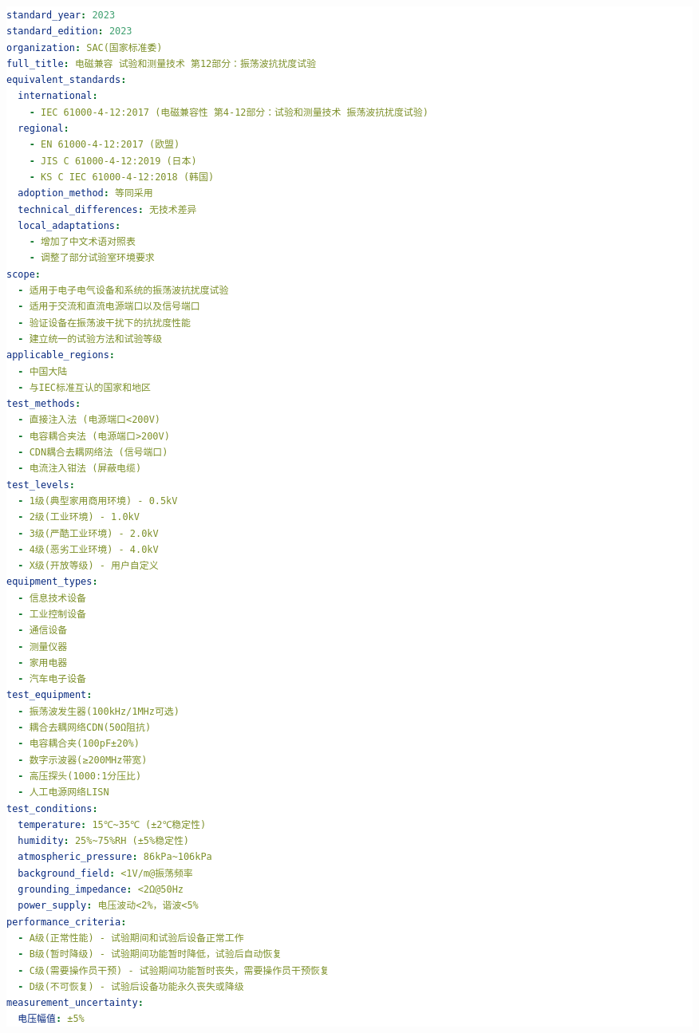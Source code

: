 ```yaml
standard_year: 2023
standard_edition: 2023
organization: SAC(国家标准委)
full_title: 电磁兼容 试验和测量技术 第12部分：振荡波抗扰度试验
equivalent_standards:
  international:
    - IEC 61000-4-12:2017 (电磁兼容性 第4-12部分：试验和测量技术 振荡波抗扰度试验)
  regional:
    - EN 61000-4-12:2017 (欧盟)
    - JIS C 61000-4-12:2019 (日本)
    - KS C IEC 61000-4-12:2018 (韩国)
  adoption_method: 等同采用
  technical_differences: 无技术差异
  local_adaptations:
    - 增加了中文术语对照表
    - 调整了部分试验室环境要求
scope:
  - 适用于电子电气设备和系统的振荡波抗扰度试验
  - 适用于交流和直流电源端口以及信号端口
  - 验证设备在振荡波干扰下的抗扰度性能
  - 建立统一的试验方法和试验等级
applicable_regions:
  - 中国大陆
  - 与IEC标准互认的国家和地区
test_methods:
  - 直接注入法 (电源端口<200V)
  - 电容耦合夹法 (电源端口>200V)
  - CDN耦合去耦网络法 (信号端口)
  - 电流注入钳法 (屏蔽电缆)
test_levels:
  - 1级(典型家用商用环境) - 0.5kV
  - 2级(工业环境) - 1.0kV
  - 3级(严酷工业环境) - 2.0kV
  - 4级(恶劣工业环境) - 4.0kV
  - X级(开放等级) - 用户自定义
equipment_types:
  - 信息技术设备
  - 工业控制设备
  - 通信设备
  - 测量仪器
  - 家用电器
  - 汽车电子设备
test_equipment:
  - 振荡波发生器(100kHz/1MHz可选)
  - 耦合去耦网络CDN(50Ω阻抗)
  - 电容耦合夹(100pF±20%)
  - 数字示波器(≥200MHz带宽)
  - 高压探头(1000:1分压比)
  - 人工电源网络LISN
test_conditions:
  temperature: 15℃~35℃ (±2℃稳定性)
  humidity: 25%~75%RH (±5%稳定性)
  atmospheric_pressure: 86kPa~106kPa
  background_field: <1V/m@振荡频率
  grounding_impedance: <2Ω@50Hz
  power_supply: 电压波动<2%，谐波<5%
performance_criteria:
  - A级(正常性能) - 试验期间和试验后设备正常工作
  - B级(暂时降级) - 试验期间功能暂时降低，试验后自动恢复
  - C级(需要操作员干预) - 试验期间功能暂时丧失，需要操作员干预恢复
  - D级(不可恢复) - 试验后设备功能永久丧失或降级
measurement_uncertainty:
  电压幅值: ±5%
```